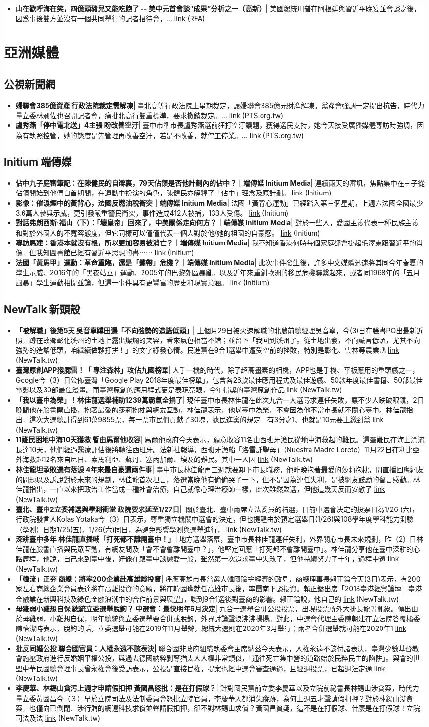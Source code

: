 - **山在歡呼海在笑，四億頭豬兒又能吃飽了 -- 美中元首會談“成果”分析之一（高新）**| 美國總統川普在阿根廷與習近平晚宴並會談之後，因爲事後雙方並沒有一個共同舉行的記者招待會，... [link](http://bit.ly/2QaeyA4) (RFA)

# 亞洲媒體

## 公視新聞網
- **婦聯會385億資產 行政法院裁定需解凍**| 臺北高等行政法院上星期裁定，讓婦聯會385億元財產解凍。黨產會強調一定提出抗告，時代力量立委林昶佐也召開記者會，痛批北高行雙重標準，要求撤銷裁定。... [link](http://bit.ly/2PibYTs) (PTS.org.tw)
- **盧秀燕「停中電北送」4主張 盼改善空汙**| 臺中市準市長盧秀燕選前狂打空汙議題，獲得選民支持，她今天接受廣播媒體專訪時強調，因為有執照控管，她的態度是先管理再改善空汙，若是不改善，就停工停業。... [link](http://bit.ly/2PibegW) (PTS.org.tw)

## Initium 端傳媒
- **佔中九子庭審筆記：在陳健民的自辯裏，79天佔領是否他計劃內的佔中？｜端傳媒 Initium Media**| 連續兩天的審訊，焦點集中在三子從佔領開始到他們自首期間，在運動中扮演的角色，陳健民亦解釋了「佔中」理念及原計劃。 [link](http://bit.ly/2Pg28RP) (Initium)
- **影像：催淚煙中的黃背心，法國反燃油稅衝突｜端傳媒 Initium Media**| 法國「黃背心運動」已經踏入第三個星期，上週六法國全國最少3.6萬人參與示威，更引發嚴重警民衝突，事件造成412人被捕，133人受傷。 [link](http://bit.ly/2PklKEF) (Initium)
- **對話弗朗西斯·福山（下）：「壞皇帝」回來了，中美關係走向何方？｜端傳媒 Initium Media**| 對於一些人，愛國主義代表一種民族主義和對於外國人的不寬容態度，但它同樣可以僅僅代表一個人對於他/她的祖國的自豪感。 [link](http://bit.ly/2PiVjin) (Initium)
- **專訪馬建：香港本就沒有根，所以更加容易被消亡？｜端傳媒 Initium Media**| 我不知道香港何時每個家庭都會掛起毛澤東跟習近平的肖像，但我知圖書館已經有習近平思想的書⋯⋯ [link](http://bit.ly/2PhdlSf) (Initium)
- **法國「黃馬甲」運動：革命重臨，還是「鏽帶」危機？｜端傳媒 Initium Media**| 此次事件發生後，許多中文媒體迅速將其同今年春夏的學生示威、2016年的「黑夜站立」運動、2005年的巴黎郊區暴亂，以及近年來重創歐洲的移民危機聯繫起來，或者同1968年的「五月風暴」學生運動相提並論，但這一事件具有更豐富的歷史和現實意涵。 [link](http://bit.ly/2PieHfv) (Initium)

## NewTalk 新頭殼
- **「被解職」後第5天 吳音寧蹲田邊「不向強勢的造謠低頭」**| 上個月29日被火速解職的北農前總經理吳音寧，今(3)日在臉書PO出最新近照，蹲在故鄉彰化溪州的土地上露出燦爛的笑容，看來氣色相當不錯；並留下「我回到溪州了。從土地出發，不向謊言低頭，尤其不向強勢的造謠低頭，咱繼續做夥打拼！」的文字紓發心情。民進黨在9合1選舉中遭受空前的挫敗，特別是彰化、雲林等農業縣 [link](http://bit.ly/2PibJrk) (NewTalk.tw)
- **臺灣原創APP猴腮雷！「 專注森林」攻佔九國榜單**| 人手一機的時代，除了超高畫素的相機，APP也是手機、平板應用的重頭戲之一，Google今（3）日公佈臺灣「Google Play 2018年度最佳榜單」，包含各26款最佳應用程式及最佳遊戲、50款年度最佳書籍、50部最佳電影以及30部最佳漫畫。而臺灣原創的應用程式更是表現亮眼，今年得獎的臺灣原創作品 [link](http://bit.ly/2PibKvo) (NewTalk.tw)
- **「我以臺中為榮」！林佳龍選舉補助1239萬霸氣全捐了**| 現任臺中市長林佳龍在此次九合一大選尋求連任失敗，讓不少人跌破眼鏡，2日晚間他在臉書開直播，抱著最愛的莎莉抱枕與網友互動，林佳龍表示，他以臺中為榮，不會因為他不當市長就不關心臺中。林佳龍指出，這次大選總計得到61萬9855票，每一票市民們貢獻了30塊，據民進黨的規定，有3分之1、也就是10元要上繳到黨 [link](http://bit.ly/2Pf1uE5) (NewTalk.tw)
- **11難民困地中海10天獲救 暫由馬爾他收容**| 馬爾他政府今天表示，願意收容11名由西班牙漁民從地中海救起的難民。這羣難民在海上漂流長達10天，他們經過醫療評估後將轉往西班牙。法新社報導，西班牙漁船「洛雷託聖母」（Nuestra Madre Loreto）11月22日在利比亞外海救起12名來自尼日、索馬利亞、蘇丹、塞內加爾、埃及的難民。其中一人因 [link](http://bit.ly/2PibLPY) (NewTalk.tw)
- **林佳龍坦承敗選有落淚 4年來最自豪這兩件事**| 臺中市長林佳龍再三週就要卸下市長職務，他昨晚抱著最愛的莎莉抱枕，開直播回應網友的問題以及訴說對於未來的規劃，林佳龍首次坦言，落選當晚他有偷偷哭了一下，但不是因為連任失利，是被網友鼓勵的留言感動。林佳龍指出，一直以來把政治工作當成一種社會治療，自己就像心理治療師一樣，此次雖然敗選，但他這幾天反而安慰了 [link](http://bit.ly/2Pf1uUB) (NewTalk.tw)
- **臺北、臺中2立委補選與學測衝堂  政院要求延至1/27日**| &nbsp;關於臺北、臺中兩席立法委員的補選，目前中選會決定的投票日為1/26 (六)，行政院發言人Kolas Yotaka今（3）日表示，尊重獨立機關中選會的決定，但也提醒由於預定選舉日(1/26)與108學年度學科能力測驗（學測）日期1/25(五)、1/26(六)同日，為避免影響學測與選舉進行， [link](http://bit.ly/2PibMU2) (NewTalk.tw)
- **深耕臺中多年  林佳龍直播喊「打死都不離開臺中！」**| 地方選舉落幕，臺中市長林佳龍連任失利，外界關心市長未來規劃，昨（2）日林佳龍在臉書直播與民眾互動，有網友問及「會不會會離開臺中？」，他堅定回應「打死都不會離開臺中」。林佳龍分享他在臺中深耕的心路歷程，他說，自己來到臺中後，好像在跟臺中談戀愛一般，雖然第一次追求臺中失敗了，但他持續努力了十年，過程中還 [link](http://bit.ly/2PibNay) (NewTalk.tw)
- **「韓流」正夯 商總：將率200企業赴高雄談投資**| 呼應高雄市長當選人韓國瑜拚經濟的政見，商總理事長賴正鎰今天(3日)表示，有200家左右商總企業會員表達將在高雄投資的意願，將在韓國瑜就任高雄市長後，率團南下談投資。賴正鎰出席「2018臺港經貿論壇－臺港金融業在新興科技及綠色金融浪潮中的合作前景與展望」，談到9合1選後對臺商的影響。賴正鎰說，他自己的 [link](http://bit.ly/2PibNY6) (NewTalk.tw)
- **母雞弱小雞想自保 總統立委選舉脫鉤？ 中選會：最快明年6月決定**| 九合一選舉合併公投投票，出現投票所外大排長龍等亂象。傳出由於母雞弱，小雞想自保，明年總統與立委選舉要合併或脫鉤，外界討論聲浪沸沸揚揚。對此，中選會代理主委陳朝建在立法院答覆橘委陳怡潔時表示，脫鉤的話，立委選舉可能在2019年11月舉辦，總統大選則在2020年3月舉行；兩者合併選舉就可能在2020年1 [link](http://bit.ly/2Pf1wMd) (NewTalk.tw)
- **批反同婚公投 聯合國官員：人權永遠不該表決**| 聯合國非政府組織執委會主席納茲今天表示，人權永遠不該付諸表決，臺灣少數基督教會施壓政府進行反婚姻平權公投，與過去德國納粹剝奪猶太人人權非常類似，「通往死亡集中營的道路始於民粹民主的陷阱」。與會的世盟中華民國總會理事長曾永權會後受訪表示，公投是直接民權，提案也經中選會審查通過，且經過投票，已超過法定通 [link](http://bit.ly/2Pf1xzL) (NewTalk.tw)
- **李慶華、林錫山貪污上週才申請假扣押 黃國昌怒批：是在打假球？**| 針對國民黨前立委李慶華以及立院前祕書長林錫山涉貪案，時代力量立委黃國昌今（３）早於立院司法及法制委員會怒批立院官員，李慶華人都消失蹤跡，為何上週五才聲請假扣押？對於林錫山涉貪案，也僅向已倒閉、涉行賄的網遠科技求償並聲請假扣押，卻不對林錫山求償？黃國昌質疑，這不是在打假球、什麼是在打假球！立院司法及法 [link](http://bit.ly/2PibOLE) (NewTalk.tw)